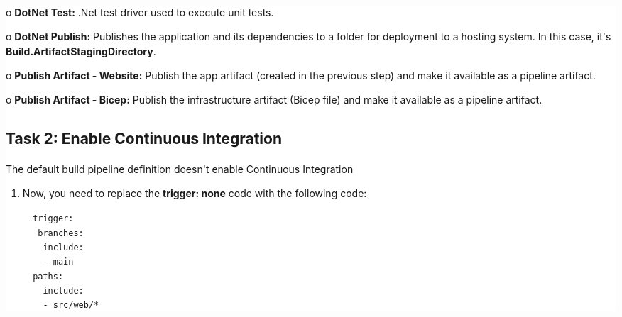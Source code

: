    o **DotNet Test:** .Net test driver used to execute unit tests.
       
   o **DotNet Publish:** Publishes the application and its dependencies to a folder for deployment to a hosting system. In this case, it's             **Build.ArtifactStagingDirectory**.
       
   o **Publish Artifact - Website:** Publish the app artifact (created in the previous step) and make it available as a pipeline artifact.
       
   o **Publish Artifact - Bicep:** Publish the infrastructure artifact (Bicep file) and make it available as a pipeline artifact.
       
              
   ## Task 2: Enable Continuous Integration
   
   The default build pipeline definition doesn't enable Continuous Integration
   
   1. Now, you need to replace the **trigger: none** code with the following code:
   
      ```
        trigger:
         branches:
          include:
          - main
        paths:
          include:
          - src/web/*
      ``` 
